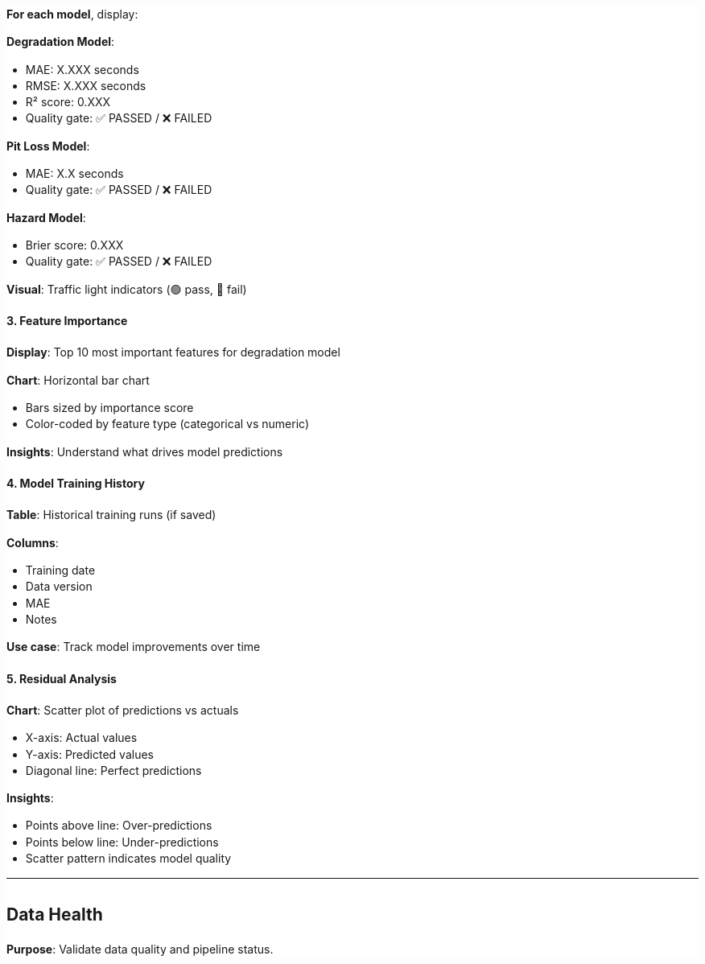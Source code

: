 **For each model**, display:

**Degradation Model**:
- MAE: X.XXX seconds
- RMSE: X.XXX seconds
- R² score: 0.XXX
- Quality gate: ✅ PASSED / ❌ FAILED

**Pit Loss Model**:
- MAE: X.X seconds
- Quality gate: ✅ PASSED / ❌ FAILED

**Hazard Model**:
- Brier score: 0.XXX
- Quality gate: ✅ PASSED / ❌ FAILED

**Visual**: Traffic light indicators (🟢 pass, 🔴 fail)

#### 3. Feature Importance

**Display**: Top 10 most important features for degradation model

**Chart**: Horizontal bar chart
- Bars sized by importance score
- Color-coded by feature type (categorical vs numeric)

**Insights**: Understand what drives model predictions

#### 4. Model Training History

**Table**: Historical training runs (if saved)

**Columns**:
- Training date
- Data version
- MAE
- Notes

**Use case**: Track model improvements over time

#### 5. Residual Analysis

**Chart**: Scatter plot of predictions vs actuals
- X-axis: Actual values
- Y-axis: Predicted values
- Diagonal line: Perfect predictions

**Insights**: 
- Points above line: Over-predictions
- Points below line: Under-predictions
- Scatter pattern indicates model quality

---

## Data Health

**Purpose**: Validate data quality and pipeline status.
